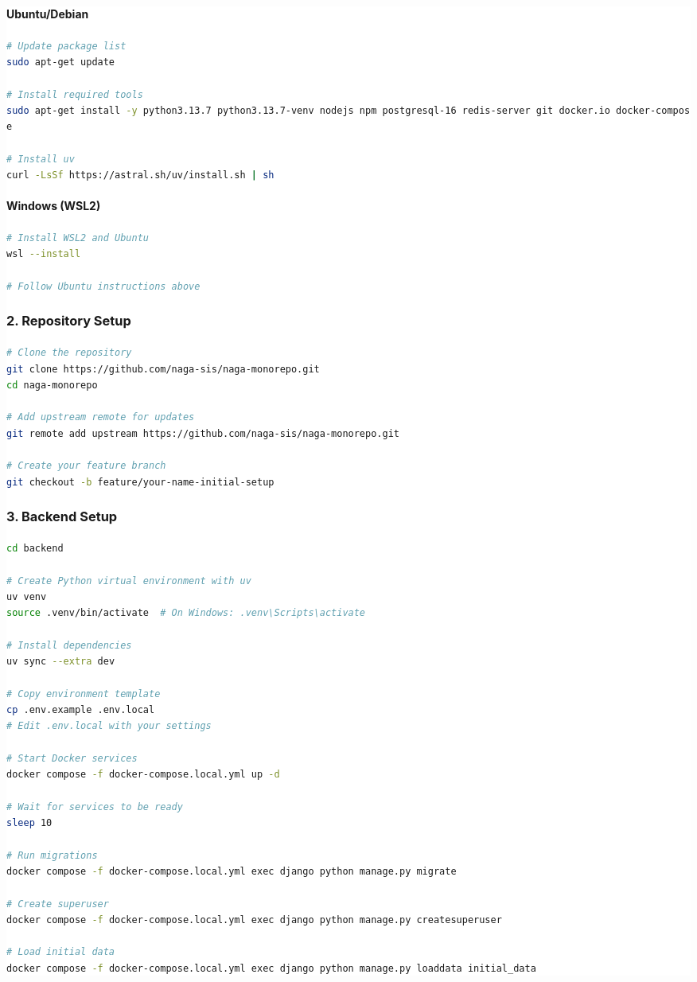 #### Ubuntu/Debian
```bash
# Update package list
sudo apt-get update

# Install required tools
sudo apt-get install -y python3.13.7 python3.13.7-venv nodejs npm postgresql-16 redis-server git docker.io docker-compose

# Install uv
curl -LsSf https://astral.sh/uv/install.sh | sh
```

#### Windows (WSL2)
```bash
# Install WSL2 and Ubuntu
wsl --install

# Follow Ubuntu instructions above
```

### 2. Repository Setup

```bash
# Clone the repository
git clone https://github.com/naga-sis/naga-monorepo.git
cd naga-monorepo

# Add upstream remote for updates
git remote add upstream https://github.com/naga-sis/naga-monorepo.git

# Create your feature branch
git checkout -b feature/your-name-initial-setup
```

### 3. Backend Setup

```bash
cd backend

# Create Python virtual environment with uv
uv venv
source .venv/bin/activate  # On Windows: .venv\Scripts\activate

# Install dependencies
uv sync --extra dev

# Copy environment template
cp .env.example .env.local
# Edit .env.local with your settings

# Start Docker services
docker compose -f docker-compose.local.yml up -d

# Wait for services to be ready
sleep 10

# Run migrations
docker compose -f docker-compose.local.yml exec django python manage.py migrate

# Create superuser
docker compose -f docker-compose.local.yml exec django python manage.py createsuperuser

# Load initial data
docker compose -f docker-compose.local.yml exec django python manage.py loaddata initial_data
```